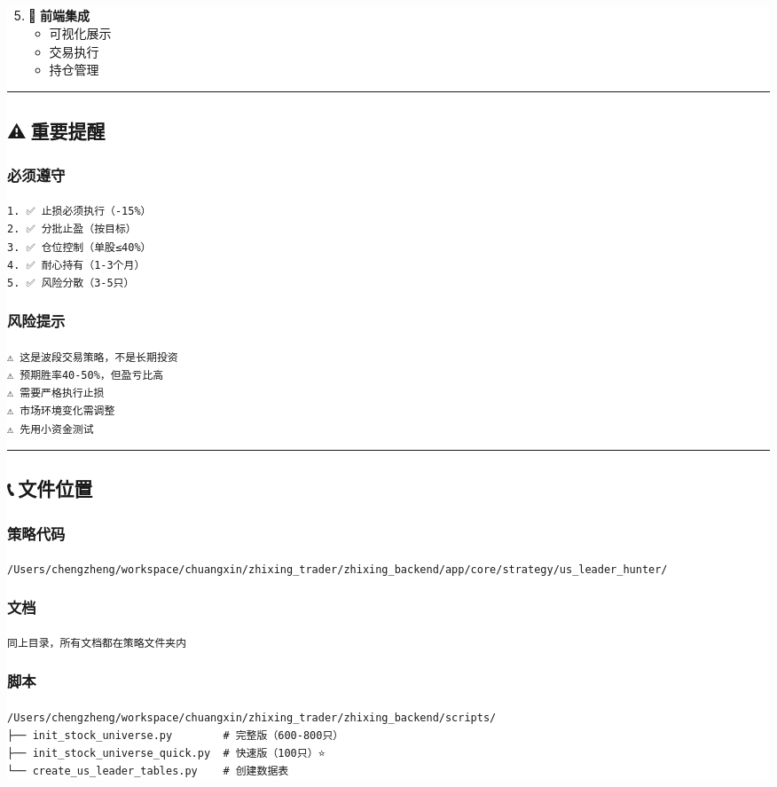 5. 🔧 **前端集成**
   - 可视化展示
   - 交易执行
   - 持仓管理

---

## ⚠️ 重要提醒

### 必须遵守

```
1. ✅ 止损必须执行（-15%）
2. ✅ 分批止盈（按目标）
3. ✅ 仓位控制（单股≤40%）
4. ✅ 耐心持有（1-3个月）
5. ✅ 风险分散（3-5只）
```

### 风险提示

```
⚠️ 这是波段交易策略，不是长期投资
⚠️ 预期胜率40-50%，但盈亏比高
⚠️ 需要严格执行止损
⚠️ 市场环境变化需调整
⚠️ 先用小资金测试
```

---

## 📞 文件位置

### 策略代码
```
/Users/chengzheng/workspace/chuangxin/zhixing_trader/zhixing_backend/app/core/strategy/us_leader_hunter/
```

### 文档
```
同上目录，所有文档都在策略文件夹内
```

### 脚本
```
/Users/chengzheng/workspace/chuangxin/zhixing_trader/zhixing_backend/scripts/
├── init_stock_universe.py        # 完整版（600-800只）
├── init_stock_universe_quick.py  # 快速版（100只）⭐
└── create_us_leader_tables.py    # 创建数据表
```
